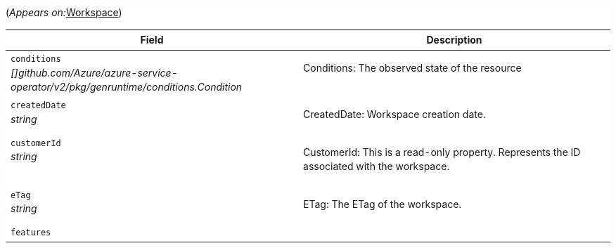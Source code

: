 </h3>
<p>
(<em>Appears on:</em><a href="#operationalinsights.azure.com/v1alpha1api20210601.Workspace">Workspace</a>)
</p>
<div>
</div>
<table>
<thead>
<tr>
<th>Field</th>
<th>Description</th>
</tr>
</thead>
<tbody>
<tr>
<td>
<code>conditions</code><br/>
<em>
[]github.com/Azure/azure-service-operator/v2/pkg/genruntime/conditions.Condition
</em>
</td>
<td>
<p>Conditions: The observed state of the resource</p>
</td>
</tr>
<tr>
<td>
<code>createdDate</code><br/>
<em>
string
</em>
</td>
<td>
<p>CreatedDate: Workspace creation date.</p>
</td>
</tr>
<tr>
<td>
<code>customerId</code><br/>
<em>
string
</em>
</td>
<td>
<p>CustomerId: This is a read-only property. Represents the ID associated with the workspace.</p>
</td>
</tr>
<tr>
<td>
<code>eTag</code><br/>
<em>
string
</em>
</td>
<td>
<p>ETag: The ETag of the workspace.</p>
</td>
</tr>
<tr>
<td>
<code>features</code><br/>
<em>
<a href="#operationalinsights.azure.com/v1alpha1api20210601.WorkspaceFeatures_Status">